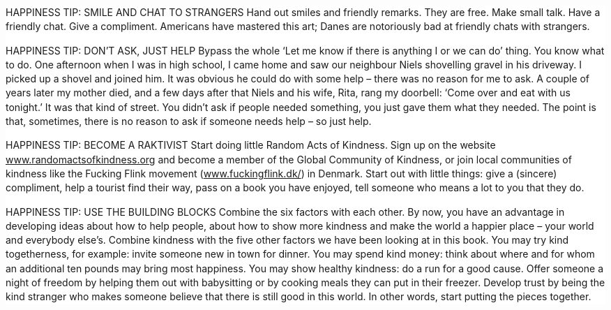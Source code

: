HAPPINESS TIP: SMILE AND CHAT TO STRANGERS Hand out smiles and friendly remarks. They are free. Make small talk. Have a friendly chat. Give a compliment. Americans have mastered this art; Danes are notoriously bad at friendly chats with strangers.

HAPPINESS TIP: DON’T ASK, JUST HELP Bypass the whole ‘Let me know if there is anything I or we can do’ thing. You know what to do. One afternoon when I was in high school, I came home and saw our neighbour Niels shovelling gravel in his driveway. I picked up a shovel and joined him. It was obvious he could do with some help – there was no reason for me to ask. A couple of years later my mother died, and a few days after that Niels and his wife, Rita, rang my doorbell: ‘Come over and eat with us tonight.’ It was that kind of street. You didn’t ask if people needed something, you just gave them what they needed. The point is that, sometimes, there is no reason to ask if someone needs help – so just help.

HAPPINESS TIP: BECOME A RAKTIVIST Start doing little Random Acts of Kindness. Sign up on the website www.randomactsofkindness.org and become a member of the Global Community of Kindness, or join local communities of kindness like the Fucking Flink movement (www.fuckingflink.dk/) in Denmark. Start out with little things: give a (sincere) compliment, help a tourist find their way, pass on a book you have enjoyed, tell someone who means a lot to you that they do.

HAPPINESS TIP: USE THE BUILDING BLOCKS Combine the six factors with each other. By now, you have an advantage in developing ideas about how to help people, about how to show more kindness and make the world a happier place – your world and everybody else’s. Combine kindness with the five other factors we have been looking at in this book. You may try kind togetherness, for example: invite someone new in town for dinner. You may spend kind money: think about where and for whom an additional ten pounds may bring most happiness. You may show healthy kindness: do a run for a good cause. Offer someone a night of freedom by helping them out with babysitting or by cooking meals they can put in their freezer. Develop trust by being the kind stranger who makes someone believe that there is still good in this world. In other words, start putting the pieces together.
